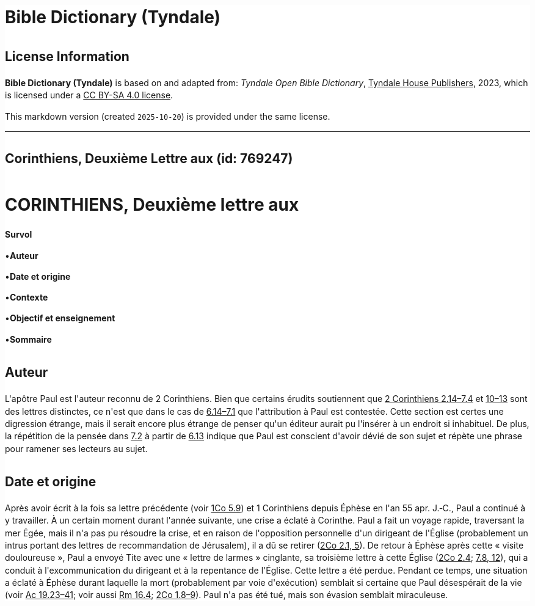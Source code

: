 # Bible Dictionary (Tyndale)

## License Information

**Bible Dictionary (Tyndale)** is based on and adapted from: _Tyndale Open Bible Dictionary_, [Tyndale House Publishers](https://tyndaleopenresources.com/), 2023, which is licensed under a [CC BY-SA 4.0 license](https://creativecommons.org/licenses/by-sa/4.0/legalcode.en).

This markdown version (created `2025-10-20`) is provided under the same license.



--------------------------------

## Corinthiens, Deuxième Lettre aux (id: 769247)

CORINTHIENS, Deuxième lettre aux
================================

**Survol**

•**Auteur**

•**Date et origine**

•**Contexte**

•**Objectif et enseignement**

•**Sommaire**

Auteur
------

L'apôtre Paul est l'auteur reconnu de 2 Corinthiens. Bien que certains érudits soutiennent que [2 Corinthiens 2\.14–7\.4](https://ref.ly/2Cor2:14-2Cor7:4) et [10–13](https://ref.ly/2Cor10:1-2Cor13:14) sont des lettres distinctes, ce n'est que dans le cas de [6\.14–7\.1](https://ref.ly/2Cor6:14-2Cor7:1) que l'attribution à Paul est contestée. Cette section est certes une digression étrange, mais il serait encore plus étrange de penser qu'un éditeur aurait pu l'insérer à un endroit si inhabituel. De plus, la répétition de la pensée dans [7\.2](https://ref.ly/2Cor7:2) à partir de [6\.13](https://ref.ly/2Cor6:13) indique que Paul est conscient d'avoir dévié de son sujet et répète une phrase pour ramener ses lecteurs au sujet.

Date et origine
---------------

Après avoir écrit à la fois sa lettre précédente (voir [1Co 5\.9](https://ref.ly/1Cor5:9)) et 1 Corinthiens depuis Éphèse en l'an 55 apr. J.‑C., Paul a continué à y travailler. À un certain moment durant l'année suivante, une crise a éclaté à Corinthe. Paul a fait un voyage rapide, traversant la mer Égée, mais il n'a pas pu résoudre la crise, et en raison de l'opposition personnelle d'un dirigeant de l'Église (probablement un intrus portant des lettres de recommandation de Jérusalem), il a dû se retirer ([2Co 2\.1, 5](https://ref.ly/2Cor2:1,2Cor2:5)). De retour à Éphèse après cette « visite douloureuse », Paul a envoyé Tite avec une « lettre de larmes » cinglante, sa troisième lettre à cette Église ([2Co 2\.4](https://ref.ly/2Cor2:4); [7\.8, 12](https://ref.ly/2Cor7:8,2Cor7:12)), qui a conduit à l'excommunication du dirigeant et à la repentance de l'Église. Cette lettre a été perdue. Pendant ce temps, une situation a éclaté à Éphèse durant laquelle la mort (probablement par voie d'exécution) semblait si certaine que Paul désespérait de la vie (voir [Ac 19\.23–41](https://ref.ly/Acts19:23-Acts19:41); voir aussi [Rm 16\.4](https://ref.ly/Rom16:4); [2Co 1\.8–9](https://ref.ly/2Cor1:8-2Cor1:9)). Paul n'a pas été tué, mais son évasion semblait miraculeuse.
